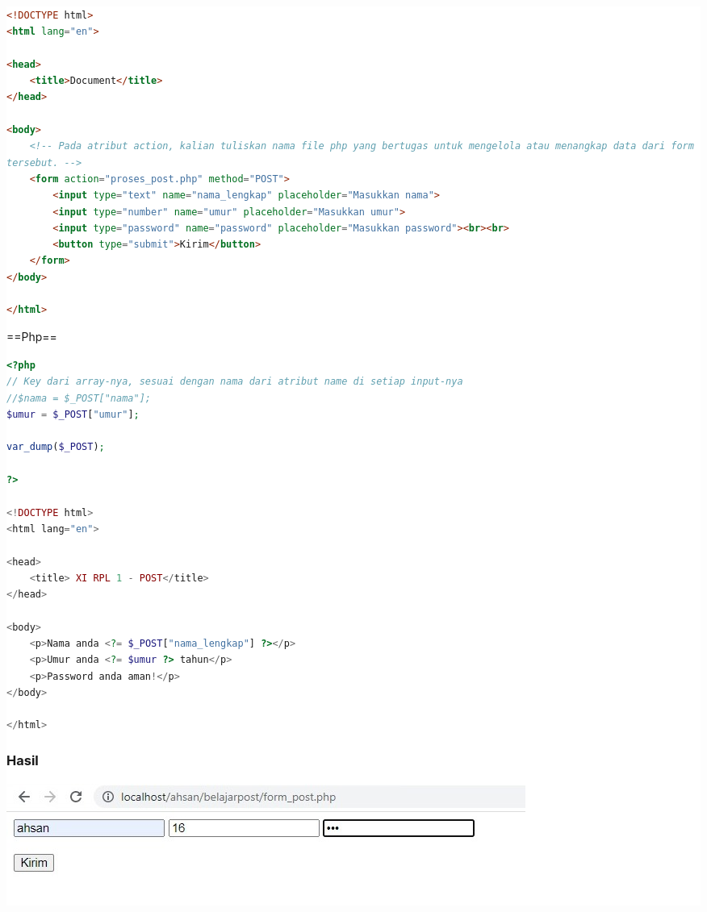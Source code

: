 ```html
<!DOCTYPE html>
<html lang="en">

<head>
    <title>Document</title>
</head>

<body>
    <!-- Pada atribut action, kalian tuliskan nama file php yang bertugas untuk mengelola atau menangkap data dari form tersebut. -->
    <form action="proses_post.php" method="POST">
        <input type="text" name="nama_lengkap" placeholder="Masukkan nama">
        <input type="number" name="umur" placeholder="Masukkan umur">
        <input type="password" name="password" placeholder="Masukkan password"><br><br>
        <button type="submit">Kirim</button>
    </form>
</body>

</html>
```
==Php==
```php
<?php
// Key dari array-nya, sesuai dengan nama dari atribut name di setiap input-nya
//$nama = $_POST["nama"];
$umur = $_POST["umur"];

var_dump($_POST);

?>

<!DOCTYPE html>
<html lang="en">

<head>
    <title> XI RPL 1 - POST</title>
</head>

<body>
    <p>Nama anda <?= $_POST["nama_lengkap"] ?></p>
    <p>Umur anda <?= $umur ?> tahun</p>
    <p>Password anda aman!</p>
</body>

</html>
```
### Hasil
![](Assets/iop3.jpg)